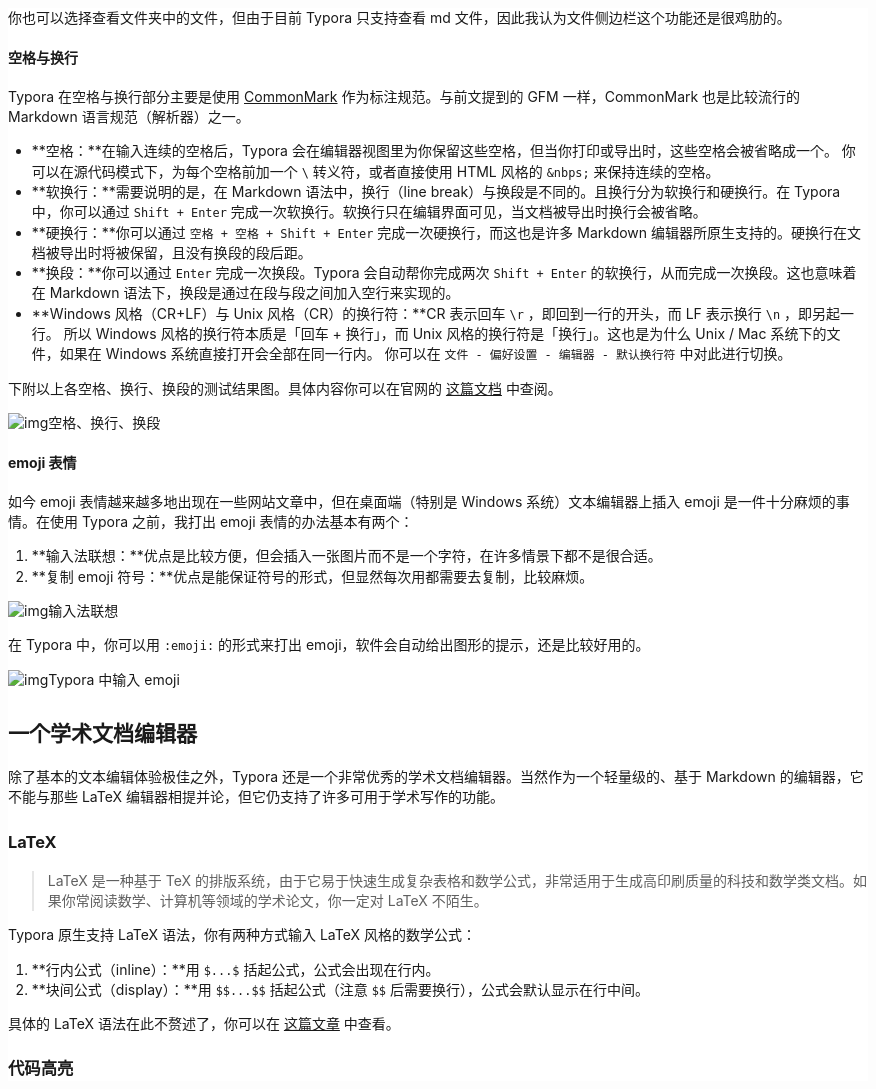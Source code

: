 你也可以选择查看文件夹中的文件，但由于目前 Typora 只支持查看 md 文件，因此我认为文件侧边栏这个功能还是很鸡肋的。

#### 空格与换行

Typora 在空格与换行部分主要是使用 [CommonMark](http://www.commonmark.cn/w/) 作为标注规范。与前文提到的 GFM 一样，CommonMark 也是比较流行的 Markdown 语言规范（解析器）之一。

- **空格：**在输入连续的空格后，Typora 会在编辑器视图里为你保留这些空格，但当你打印或导出时，这些空格会被省略成一个。 
  你可以在源代码模式下，为每个空格前加一个 `\` 转义符，或者直接使用 HTML 风格的 `&nbps;` 来保持连续的空格。
- **软换行：**需要说明的是，在 Markdown 语法中，换行（line break）与换段是不同的。且换行分为软换行和硬换行。在 Typora 中，你可以通过 `Shift + Enter` 完成一次软换行。软换行只在编辑界面可见，当文档被导出时换行会被省略。
- **硬换行：**你可以通过 `空格 + 空格 + Shift + Enter` 完成一次硬换行，而这也是许多 Markdown 编辑器所原生支持的。硬换行在文档被导出时将被保留，且没有换段的段后距。
- **换段：**你可以通过 `Enter` 完成一次换段。Typora 会自动帮你完成两次 `Shift + Enter` 的软换行，从而完成一次换段。这也意味着在 Markdown 语法下，换段是通过在段与段之间加入空行来实现的。
- **Windows 风格（CR+LF）与 Unix 风格（CR）的换行符：**CR 表示回车 `\r` ，即回到一行的开头，而 LF 表示换行 `\n` ，即另起一行。 
  所以 Windows 风格的换行符本质是「回车 + 换行」，而 Unix 风格的换行符是「换行」。这也是为什么 Unix / Mac 系统下的文件，如果在 Windows 系统直接打开会全部在同一行内。 你可以在 `文件 - 偏好设置 - 编辑器 - 默认换行符` 中对此进行切换。

下附以上各空格、换行、换段的测试结果图。具体内容你可以在官网的 [这篇文档](http://support.typora.io/Line-Break/) 中查阅。

![img](https://cdn.sspai.com/2019/05/24/5c2fbaa53b27666a7fd0b07ac3e100bf.png?imageView2/2/w/1120/q/90/interlace/1/ignore-error/1)空格、换行、换段

#### emoji 表情

如今 emoji 表情越来越多地出现在一些网站文章中，但在桌面端（特别是 Windows 系统）文本编辑器上插入 emoji 是一件十分麻烦的事情。在使用 Typora 之前，我打出 emoji 表情的办法基本有两个：

1. **输入法联想：**优点是比较方便，但会插入一张图片而不是一个字符，在许多情景下都不是很合适。 
2. **复制 emoji 符号：**优点是能保证符号的形式，但显然每次用都需要去复制，比较麻烦。

![img](https://cdn.sspai.com/2019/05/24/b2601a694aba07b8a68615ca59bcc495.png?imageView2/2/w/1120/q/90/interlace/1/ignore-error/1)输入法联想

在 Typora 中，你可以用 `:emoji:` 的形式来打出 emoji，软件会自动给出图形的提示，还是比较好用的。

![img](https://cdn.sspai.com/2019/05/24/ff26eeb5ff2d6fae16cab163ebfcd096.png?imageView2/2/w/1120/q/90/interlace/1/ignore-error/1)Typora 中输入 emoji

## 一个学术文档编辑器

除了基本的文本编辑体验极佳之外，Typora 还是一个非常优秀的学术文档编辑器。当然作为一个轻量级的、基于 Markdown 的编辑器，它不能与那些 LaTeX 编辑器相提并论，但它仍支持了许多可用于学术写作的功能。

### LaTeX

> LaTeX 是一种基于 TeX 的排版系统，由于它易于快速生成复杂表格和数学公式，非常适用于生成高印刷质量的科技和数学类文档。如果你常阅读数学、计算机等领域的学术论文，你一定对 LaTeX 不陌生。

Typora 原生支持 LaTeX 语法，你有两种方式输入 LaTeX 风格的数学公式：

1. **行内公式（inline）：**用 `$...$` 括起公式，公式会出现在行内。
2. **块间公式（display）：**用 `$$...$$` 括起公式（注意 `$$` 后需要换行），公式会默认显示在行中间。

具体的 LaTeX 语法在此不赘述了，你可以在 [这篇文章](https://blog.csdn.net/happyday_d/article/details/83715440) 中查看。

### 代码高亮
